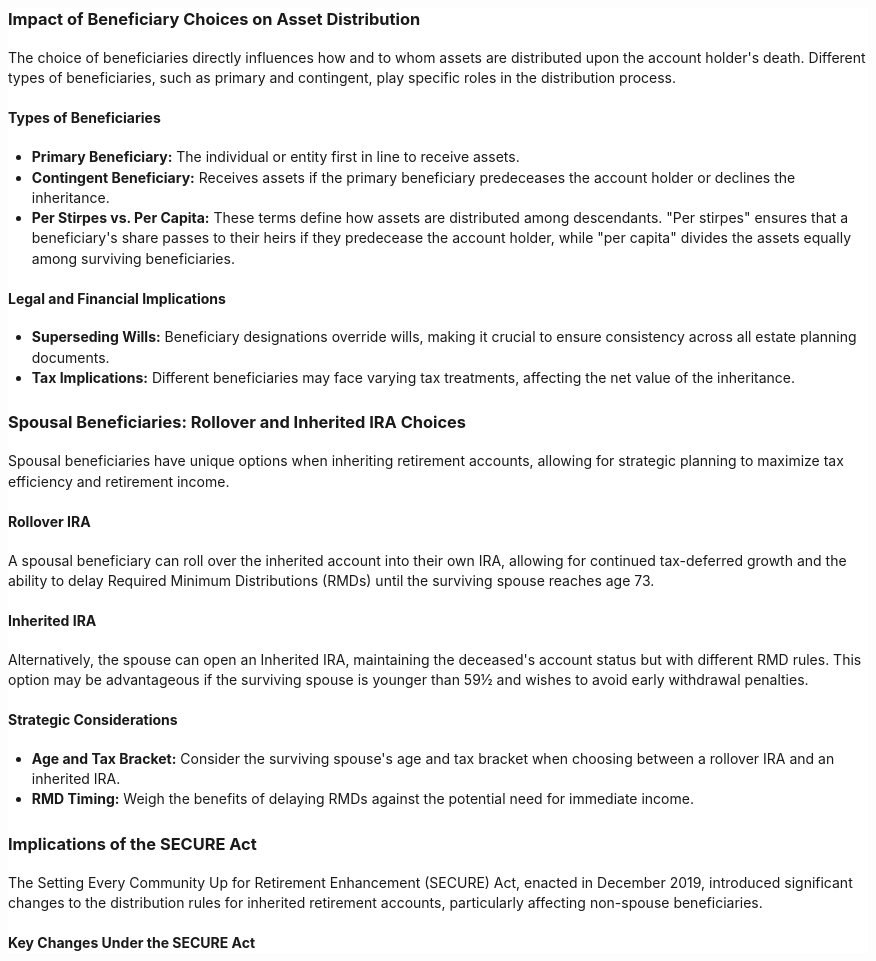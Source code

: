 ### Impact of Beneficiary Choices on Asset Distribution

The choice of beneficiaries directly influences how and to whom assets are distributed upon the account holder's death. Different types of beneficiaries, such as primary and contingent, play specific roles in the distribution process.

#### Types of Beneficiaries

- **Primary Beneficiary:** The individual or entity first in line to receive assets.
- **Contingent Beneficiary:** Receives assets if the primary beneficiary predeceases the account holder or declines the inheritance.
- **Per Stirpes vs. Per Capita:** These terms define how assets are distributed among descendants. "Per stirpes" ensures that a beneficiary's share passes to their heirs if they predecease the account holder, while "per capita" divides the assets equally among surviving beneficiaries.

#### Legal and Financial Implications

- **Superseding Wills:** Beneficiary designations override wills, making it crucial to ensure consistency across all estate planning documents.
- **Tax Implications:** Different beneficiaries may face varying tax treatments, affecting the net value of the inheritance.

### Spousal Beneficiaries: Rollover and Inherited IRA Choices

Spousal beneficiaries have unique options when inheriting retirement accounts, allowing for strategic planning to maximize tax efficiency and retirement income.

#### Rollover IRA

A spousal beneficiary can roll over the inherited account into their own IRA, allowing for continued tax-deferred growth and the ability to delay Required Minimum Distributions (RMDs) until the surviving spouse reaches age 73.

#### Inherited IRA

Alternatively, the spouse can open an Inherited IRA, maintaining the deceased's account status but with different RMD rules. This option may be advantageous if the surviving spouse is younger than 59½ and wishes to avoid early withdrawal penalties.

#### Strategic Considerations

- **Age and Tax Bracket:** Consider the surviving spouse's age and tax bracket when choosing between a rollover IRA and an inherited IRA.
- **RMD Timing:** Weigh the benefits of delaying RMDs against the potential need for immediate income.

### Implications of the SECURE Act

The Setting Every Community Up for Retirement Enhancement (SECURE) Act, enacted in December 2019, introduced significant changes to the distribution rules for inherited retirement accounts, particularly affecting non-spouse beneficiaries.

#### Key Changes Under the SECURE Act
